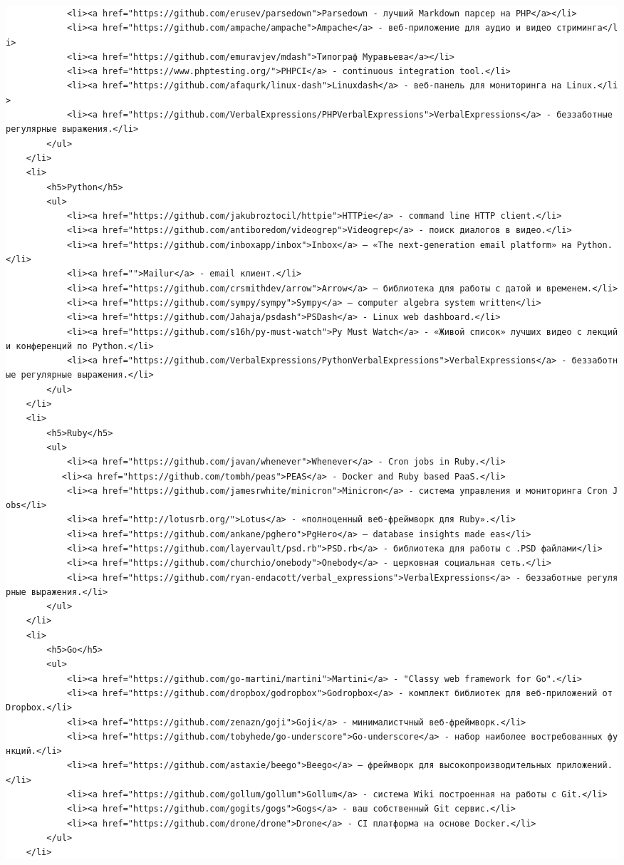 				<li><a href="https://github.com/erusev/parsedown">Parsedown - лучший Markdown парсер на PHP</a></li>
				<li><a href="https://github.com/ampache/ampache">Ampache</a> - веб-приложение для аудио и видео стриминга</li>
				<li><a href="https://github.com/emuravjev/mdash">Типограф Муравьева</a></li>
				<li><a href="https://www.phptesting.org/">PHPCI</a> - continuous integration tool.</li>
				<li><a href="https://github.com/afaqurk/linux-dash">Linuxdash</a> - веб-панель для мониторинга на Linux.</li>
				<li><a href="https://github.com/VerbalExpressions/PHPVerbalExpressions">VerbalExpressions</a> - беззаботные регулярные выражения.</li>
			</ul>
		</li>
		<li>
			<h5>Python</h5>
			<ul>
				<li><a href="https://github.com/jakubroztocil/httpie">HTTPie</a> - command line HTTP client.</li>    
				<li><a href="https://github.com/antiboredom/videogrep">Videogrep</a> - поиск диалогов в видео.</li>
				<li><a href="https://github.com/inboxapp/inbox">Inbox</a> — «The next-generation email platform» на Python.</li>
				<li><a href="">Mailur</a> - email клиент.</li>
				<li><a href="https://github.com/crsmithdev/arrow">Arrow</a> — библиотека для работы с датой и временем.</li>
				<li><a href="https://github.com/sympy/sympy">Sympy</a> — computer algebra system written</li>
				<li><a href="https://github.com/Jahaja/psdash">PSDash</a> - Linux web dashboard.</li>
				<li><a href="https://github.com/s16h/py-must-watch">Py Must Watch</a> - «Живой список» лучших видео с лекций и конференций по Python.</li>
				<li><a href="https://github.com/VerbalExpressions/PythonVerbalExpressions">VerbalExpressions</a> - беззаботные регулярные выражения.</li>
			</ul>
		</li>
		<li>
			<h5>Ruby</h5>
			<ul>
				<li><a href="https://github.com/javan/whenever">Whenever</a> - Cron jobs in Ruby.</li>    
			   <li><a href="https://github.com/tombh/peas">PEAS</a> - Docker and Ruby based PaaS.</li>
				<li><a href="https://github.com/jamesrwhite/minicron">Minicron</a> - система управления и мониторинга Cron Jobs</li>
				<li><a href="http://lotusrb.org/">Lotus</a> - «полноценный веб-фреймворк для Ruby».</li>
				<li><a href="https://github.com/ankane/pghero">PgHero</a> — database insights made eas</li>
				<li><a href="https://github.com/layervault/psd.rb">PSD.rb</a> - библиотека для работы с .PSD файлами</li>
				<li><a href="https://github.com/churchio/onebody">Onebody</a> - церковная социальная сеть.</li>
				<li><a href="https://github.com/ryan-endacott/verbal_expressions">VerbalExpressions</a> - беззаботные регулярные выражения.</li>
			</ul>
		</li>
		<li>
			<h5>Go</h5>
			<ul>
				<li><a href="https://github.com/go-martini/martini">Martini</a> - "Classy web framework for Go".</li>
				<li><a href="https://github.com/dropbox/godropbox">Godropbox</a> - комплект библиотек для веб-приложений от Dropbox.</li>    
				<li><a href="https://github.com/zenazn/goji">Goji</a> - минималистчный веб-фреймворк.</li>
				<li><a href="https://github.com/tobyhede/go-underscore">Go-underscore</a> - набор наиболее востребованных функций.</li>
				<li><a href="https://github.com/astaxie/beego">Beego</a> — фреймворк для высокопроизводительных приложений.</li>
				<li><a href="https://github.com/gollum/gollum">Gollum</a> - система Wiki построенная на работы с Git.</li>
				<li><a href="https://github.com/gogits/gogs">Gogs</a> - ваш собственный Git сервис.</li>
				<li><a href="https://github.com/drone/drone">Drone</a> - CI платформа на основе Docker.</li>
			</ul>
		</li>